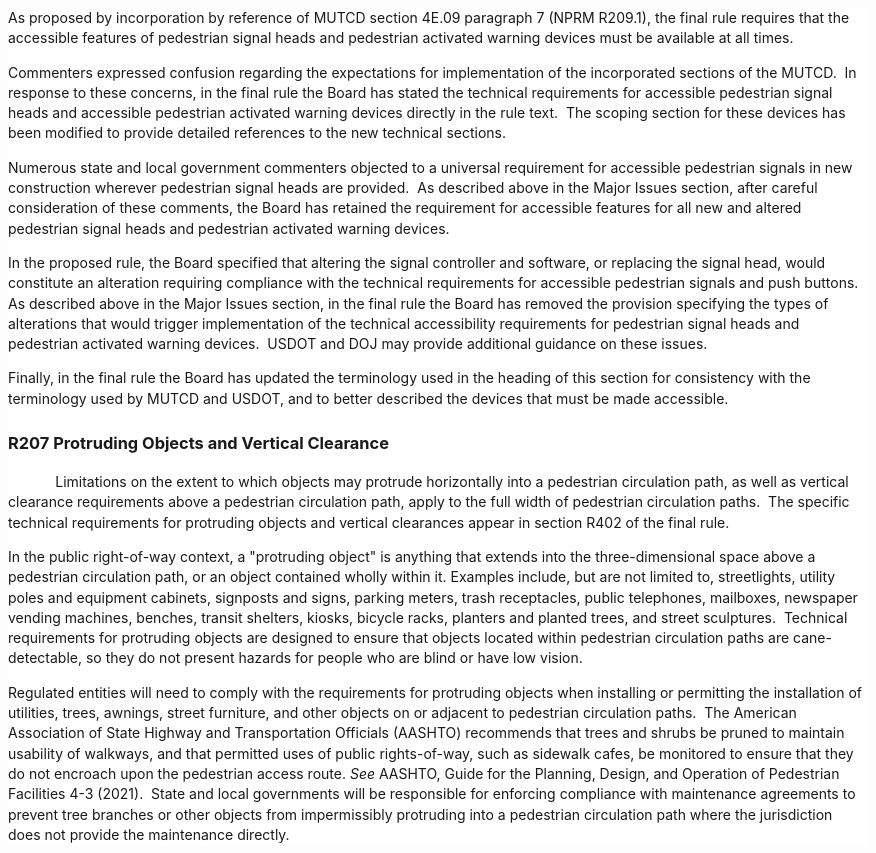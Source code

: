 As proposed by incorporation by reference of MUTCD section 4E.09 paragraph 7 (NPRM R209.1), the final rule requires that the accessible features of pedestrian signal heads and pedestrian activated warning devices must be available at all times.

Commenters expressed confusion regarding the expectations for implementation of the incorporated sections of the MUTCD.  In response to these concerns, in the final rule the Board has stated the technical requirements for accessible pedestrian signal heads and accessible pedestrian activated warning devices directly in the rule text.  The scoping section for these devices has been modified to provide detailed references to the new technical sections.

Numerous state and local government commenters objected to a universal requirement for accessible pedestrian signals in new construction wherever pedestrian signal heads are provided.  As described above in the Major Issues section, after careful consideration of these comments, the Board has retained the requirement for accessible features for all new and altered pedestrian signal heads and pedestrian activated warning devices.

In the proposed rule, the Board specified that altering the signal controller and software, or replacing the signal head, would constitute an alteration requiring compliance with the technical requirements for accessible pedestrian signals and push buttons.  As described above in the Major Issues section, in the final rule the Board has removed the provision specifying the types of alterations that would trigger implementation of the technical accessibility requirements for pedestrian signal heads and pedestrian activated warning devices.  USDOT and DOJ may provide additional guidance on these issues.

Finally, in the final rule the Board has updated the terminology used in the heading of this section for consistency with the terminology used by MUTCD and USDOT, and to better described the devices that must be made accessible.

### R207 Protruding Objects and Vertical Clearance

            Limitations on the extent to which objects may protrude horizontally into a pedestrian circulation path, as well as vertical clearance requirements above a pedestrian circulation path, apply to the full width of pedestrian circulation paths.  The specific technical requirements for protruding objects and vertical clearances appear in section R402 of the final rule.

In the public right-of-way context, a "protruding object" is anything that extends into the three-dimensional space above a pedestrian circulation path, or an object contained wholly within it. Examples include, but are not limited to, streetlights, utility poles and equipment cabinets, signposts and signs, parking meters, trash receptacles, public telephones, mailboxes, newspaper vending machines, benches, transit shelters, kiosks, bicycle racks, planters and planted trees, and street sculptures.  Technical requirements for protruding objects are designed to ensure that objects located within pedestrian circulation paths are cane-detectable, so they do not present hazards for people who are blind or have low vision.

Regulated entities will need to comply with the requirements for protruding objects when installing or permitting the installation of utilities, trees, awnings, street furniture, and other objects on or adjacent to pedestrian circulation paths.  The American Association of State Highway and Transportation Officials (AASHTO) recommends that trees and shrubs be pruned to maintain usability of walkways, and that permitted uses of public rights-of-way, such as sidewalk cafes, be monitored to ensure that they do not encroach upon the pedestrian access route. *See* AASHTO, Guide for the Planning, Design, and Operation of Pedestrian Facilities 4-3 (2021).  State and local governments will be responsible for enforcing compliance with maintenance agreements to prevent tree branches or other objects from impermissibly protruding into a pedestrian circulation path where the jurisdiction does not provide the maintenance directly.
